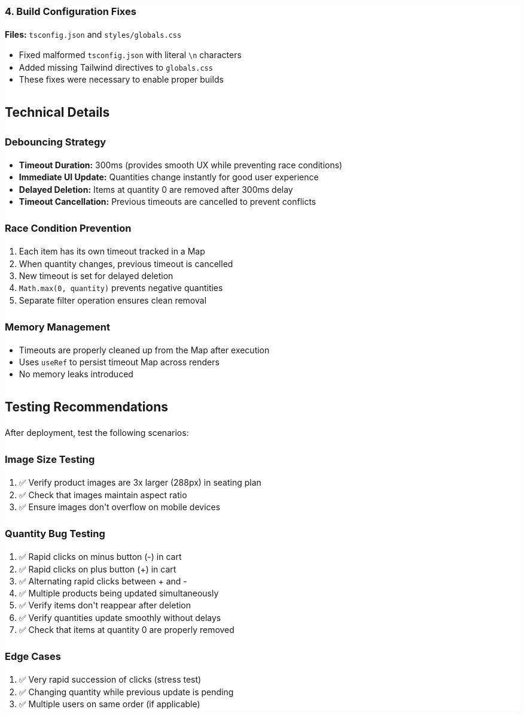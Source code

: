 ### 4. Build Configuration Fixes
**Files:** `tsconfig.json` and `styles/globals.css`
- Fixed malformed `tsconfig.json` with literal `\n` characters
- Added missing Tailwind directives to `globals.css`
- These fixes were necessary to enable proper builds

## Technical Details

### Debouncing Strategy
- **Timeout Duration:** 300ms (provides smooth UX while preventing race conditions)
- **Immediate UI Update:** Quantities change instantly for good user experience
- **Delayed Deletion:** Items at quantity 0 are removed after 300ms delay
- **Timeout Cancellation:** Previous timeouts are cancelled to prevent conflicts

### Race Condition Prevention
1. Each item has its own timeout tracked in a Map
2. When quantity changes, previous timeout is cancelled
3. New timeout is set for delayed deletion
4. `Math.max(0, quantity)` prevents negative quantities
5. Separate filter operation ensures clean removal

### Memory Management
- Timeouts are properly cleaned up from the Map after execution
- Uses `useRef` to persist timeout Map across renders
- No memory leaks introduced

## Testing Recommendations

After deployment, test the following scenarios:

### Image Size Testing
1. ✅ Verify product images are 3x larger (288px) in seating plan
2. ✅ Check that images maintain aspect ratio
3. ✅ Ensure images don't overflow on mobile devices

### Quantity Bug Testing
1. ✅ Rapid clicks on minus button (-) in cart
2. ✅ Rapid clicks on plus button (+) in cart
3. ✅ Alternating rapid clicks between + and -
4. ✅ Multiple products being updated simultaneously
5. ✅ Verify items don't reappear after deletion
6. ✅ Verify quantities update smoothly without delays
7. ✅ Check that items at quantity 0 are properly removed

### Edge Cases
1. ✅ Very rapid succession of clicks (stress test)
2. ✅ Changing quantity while previous update is pending
3. ✅ Multiple users on same order (if applicable)
